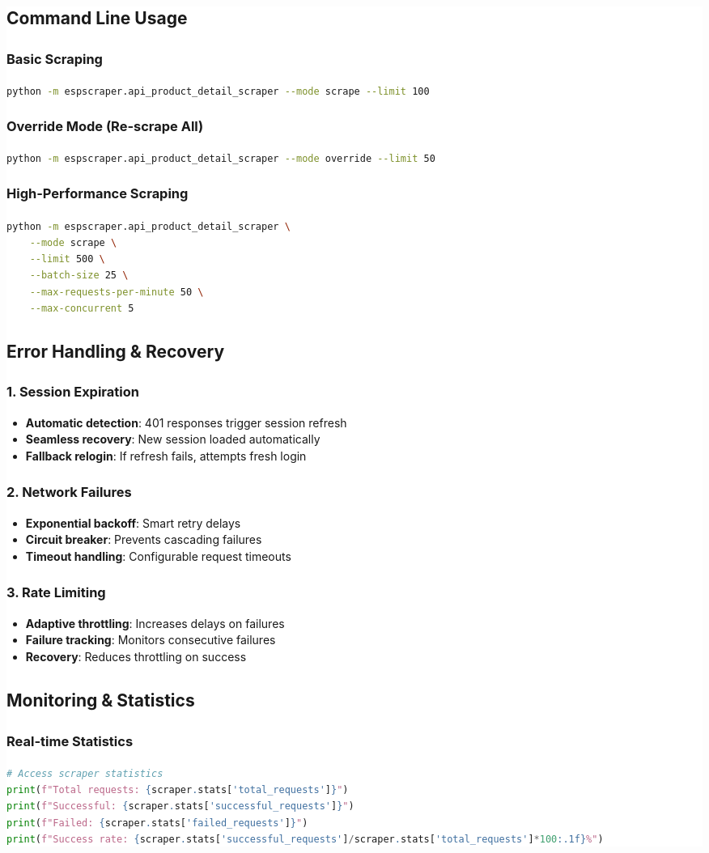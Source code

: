 ## Command Line Usage

### Basic Scraping
```bash
python -m espscraper.api_product_detail_scraper --mode scrape --limit 100
```

### Override Mode (Re-scrape All)
```bash
python -m espscraper.api_product_detail_scraper --mode override --limit 50
```

### High-Performance Scraping
```bash
python -m espscraper.api_product_detail_scraper \
    --mode scrape \
    --limit 500 \
    --batch-size 25 \
    --max-requests-per-minute 50 \
    --max-concurrent 5
```

## Error Handling & Recovery

### 1. Session Expiration
- **Automatic detection**: 401 responses trigger session refresh
- **Seamless recovery**: New session loaded automatically
- **Fallback relogin**: If refresh fails, attempts fresh login

### 2. Network Failures
- **Exponential backoff**: Smart retry delays
- **Circuit breaker**: Prevents cascading failures
- **Timeout handling**: Configurable request timeouts

### 3. Rate Limiting
- **Adaptive throttling**: Increases delays on failures
- **Failure tracking**: Monitors consecutive failures
- **Recovery**: Reduces throttling on success

## Monitoring & Statistics

### Real-time Statistics
```python
# Access scraper statistics
print(f"Total requests: {scraper.stats['total_requests']}")
print(f"Successful: {scraper.stats['successful_requests']}")
print(f"Failed: {scraper.stats['failed_requests']}")
print(f"Success rate: {scraper.stats['successful_requests']/scraper.stats['total_requests']*100:.1f}%")
```
